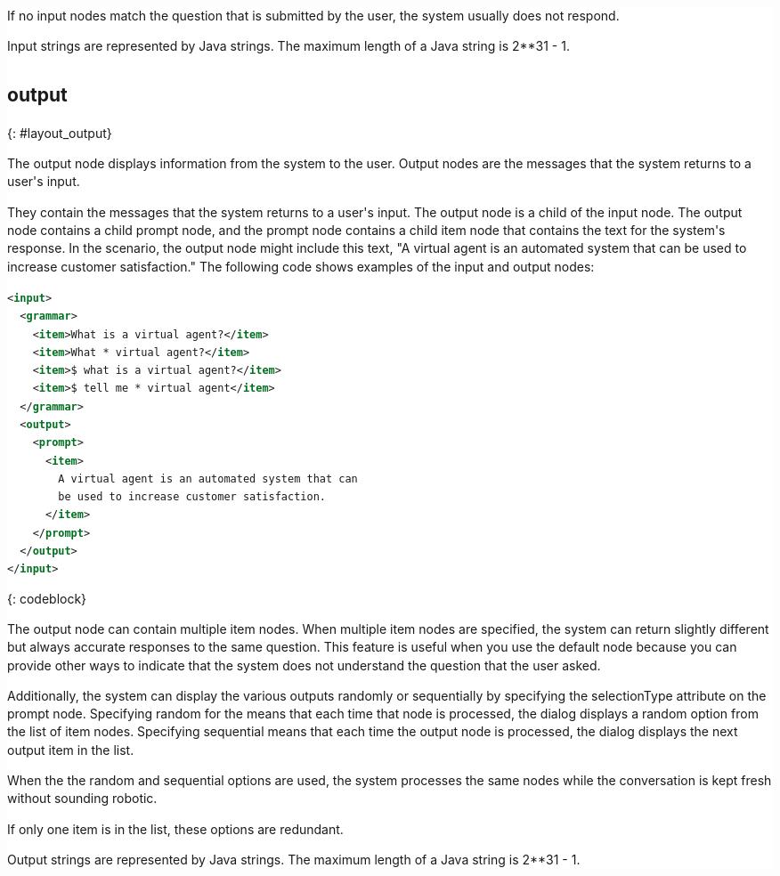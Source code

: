 If no input nodes match the question that is submitted by the user, the system usually does not respond.

Input strings are represented by Java strings. The maximum length of a Java string is 2\*\*31 - 1.

## output
{: #layout_output}

The output node displays information from the system to the user. Output nodes are the messages that the system returns to a user's input.

They contain the messages that the system returns to a user's input. The output node is a child of the input node. The output node contains a child prompt node, and the prompt node contains a child item node that contains the text for the system's response. In the scenario, the output node might include this text, "A virtual agent is an automated system that can be used to increase customer satisfaction." The following code shows examples of the input and output nodes:

```xml
<input>
  <grammar>
    <item>What is a virtual agent?</item>
    <item>What * virtual agent?</item>
    <item>$ what is a virtual agent?</item>
    <item>$ tell me * virtual agent</item>
  </grammar>
  <output>
    <prompt>
      <item>
        A virtual agent is an automated system that can
        be used to increase customer satisfaction.
      </item>
    </prompt>
  </output>
</input>
```
{: codeblock}

The output node can contain multiple item nodes. When multiple item nodes are specified, the system can return slightly different but always accurate responses to the same question. This feature is useful when you use the default node because you can provide other ways to indicate that the system does not understand the question that the user asked.

Additionally, the system can display the various outputs randomly or sequentially by specifying the selectionType attribute on the prompt node. Specifying random for the means that each time that node is processed, the dialog displays a random option from the list of item nodes. Specifying sequential means that each time the output node is processed, the dialog displays the next output item in the list.

When the the random and sequential options are used, the system processes the same nodes while the conversation is kept fresh without sounding robotic.

If only one item is in the list, these options are redundant.

Output strings are represented by Java strings. The maximum length of a Java string is 2\*\*31 - 1.
